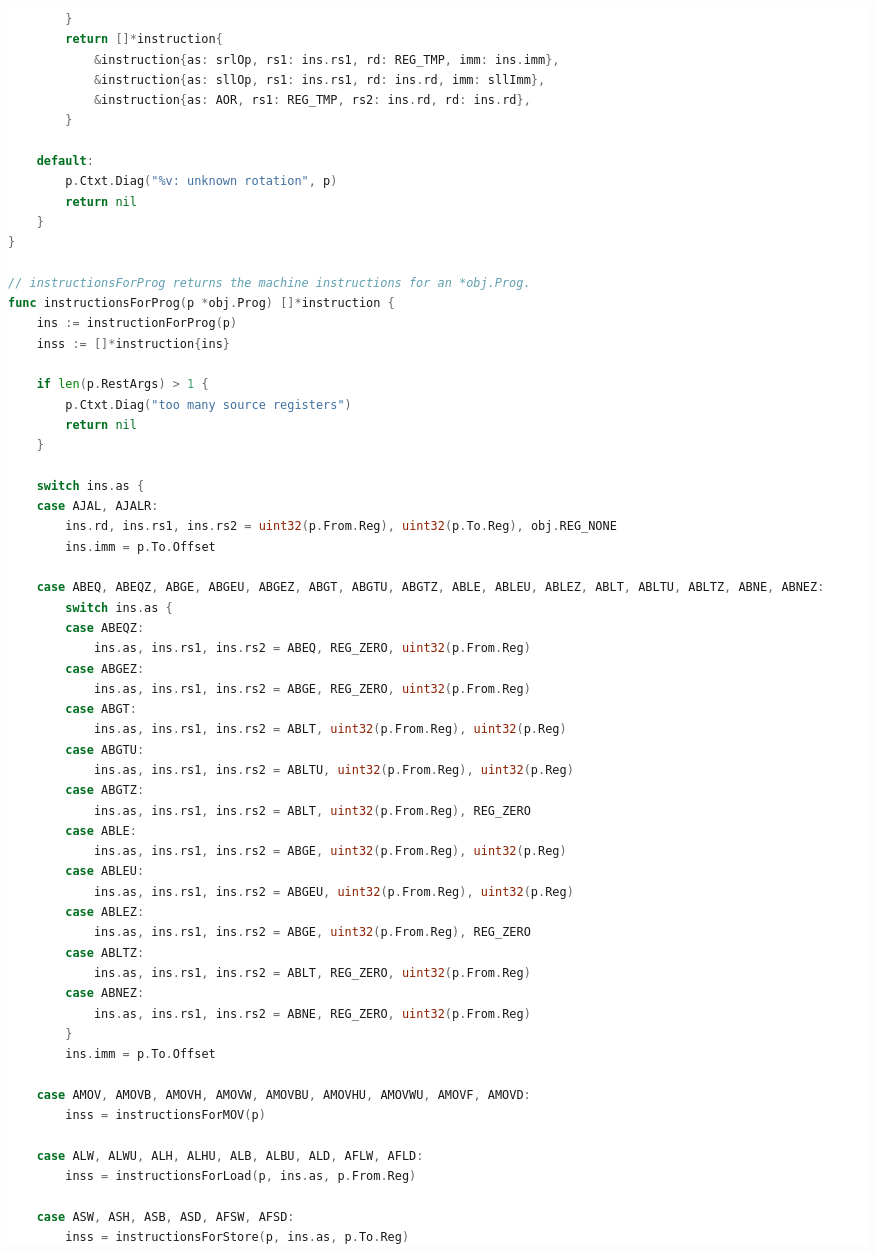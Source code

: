 ```go
		}
		return []*instruction{
			&instruction{as: srlOp, rs1: ins.rs1, rd: REG_TMP, imm: ins.imm},
			&instruction{as: sllOp, rs1: ins.rs1, rd: ins.rd, imm: sllImm},
			&instruction{as: AOR, rs1: REG_TMP, rs2: ins.rd, rd: ins.rd},
		}

	default:
		p.Ctxt.Diag("%v: unknown rotation", p)
		return nil
	}
}

// instructionsForProg returns the machine instructions for an *obj.Prog.
func instructionsForProg(p *obj.Prog) []*instruction {
	ins := instructionForProg(p)
	inss := []*instruction{ins}

	if len(p.RestArgs) > 1 {
		p.Ctxt.Diag("too many source registers")
		return nil
	}

	switch ins.as {
	case AJAL, AJALR:
		ins.rd, ins.rs1, ins.rs2 = uint32(p.From.Reg), uint32(p.To.Reg), obj.REG_NONE
		ins.imm = p.To.Offset

	case ABEQ, ABEQZ, ABGE, ABGEU, ABGEZ, ABGT, ABGTU, ABGTZ, ABLE, ABLEU, ABLEZ, ABLT, ABLTU, ABLTZ, ABNE, ABNEZ:
		switch ins.as {
		case ABEQZ:
			ins.as, ins.rs1, ins.rs2 = ABEQ, REG_ZERO, uint32(p.From.Reg)
		case ABGEZ:
			ins.as, ins.rs1, ins.rs2 = ABGE, REG_ZERO, uint32(p.From.Reg)
		case ABGT:
			ins.as, ins.rs1, ins.rs2 = ABLT, uint32(p.From.Reg), uint32(p.Reg)
		case ABGTU:
			ins.as, ins.rs1, ins.rs2 = ABLTU, uint32(p.From.Reg), uint32(p.Reg)
		case ABGTZ:
			ins.as, ins.rs1, ins.rs2 = ABLT, uint32(p.From.Reg), REG_ZERO
		case ABLE:
			ins.as, ins.rs1, ins.rs2 = ABGE, uint32(p.From.Reg), uint32(p.Reg)
		case ABLEU:
			ins.as, ins.rs1, ins.rs2 = ABGEU, uint32(p.From.Reg), uint32(p.Reg)
		case ABLEZ:
			ins.as, ins.rs1, ins.rs2 = ABGE, uint32(p.From.Reg), REG_ZERO
		case ABLTZ:
			ins.as, ins.rs1, ins.rs2 = ABLT, REG_ZERO, uint32(p.From.Reg)
		case ABNEZ:
			ins.as, ins.rs1, ins.rs2 = ABNE, REG_ZERO, uint32(p.From.Reg)
		}
		ins.imm = p.To.Offset

	case AMOV, AMOVB, AMOVH, AMOVW, AMOVBU, AMOVHU, AMOVWU, AMOVF, AMOVD:
		inss = instructionsForMOV(p)

	case ALW, ALWU, ALH, ALHU, ALB, ALBU, ALD, AFLW, AFLD:
		inss = instructionsForLoad(p, ins.as, p.From.Reg)

	case ASW, ASH, ASB, ASD, AFSW, AFSD:
		inss = instructionsForStore(p, ins.as, p.To.Reg)

```